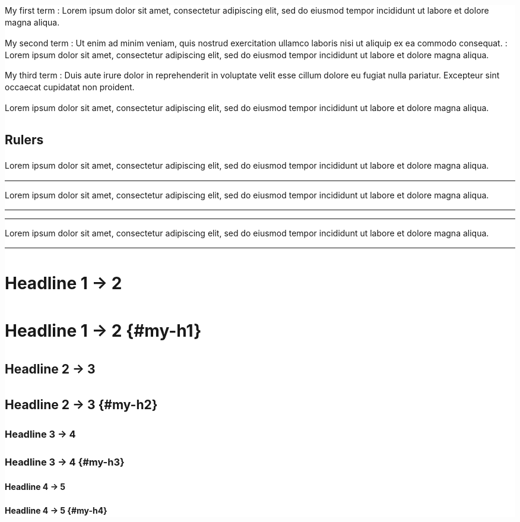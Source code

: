 My first term
: Lorem ipsum dolor sit amet, consectetur adipiscing elit, sed do eiusmod tempor incididunt ut labore et dolore magna aliqua.

My second term
: Ut enim ad minim veniam, quis nostrud exercitation ullamco laboris nisi ut aliquip ex ea commodo consequat.
: Lorem ipsum dolor sit amet, consectetur adipiscing elit, sed do eiusmod tempor incididunt ut labore et dolore magna aliqua.

My third term
: Duis aute irure dolor in reprehenderit in voluptate velit esse cillum dolore eu fugiat nulla pariatur. Excepteur sint occaecat cupidatat non proident.

Lorem ipsum dolor sit amet, consectetur adipiscing elit, sed do eiusmod tempor incididunt ut labore et dolore magna aliqua.

## Rulers

Lorem ipsum dolor sit amet, consectetur adipiscing elit, sed do eiusmod tempor incididunt ut labore et dolore magna aliqua.

----

Lorem ipsum dolor sit amet, consectetur adipiscing elit, sed do eiusmod tempor incididunt ut labore et dolore magna aliqua.

----
----

Lorem ipsum dolor sit amet, consectetur adipiscing elit, sed do eiusmod tempor incididunt ut labore et dolore magna aliqua.

----

# Headline 1 -> 2

# Headline 1 -> 2 {#my-h1}

## Headline 2 -> 3

## Headline 2 -> 3 {#my-h2}

### Headline 3 -> 4

### Headline 3 -> 4 {#my-h3}

#### Headline 4 -> 5

#### Headline 4 -> 5 {#my-h4}
